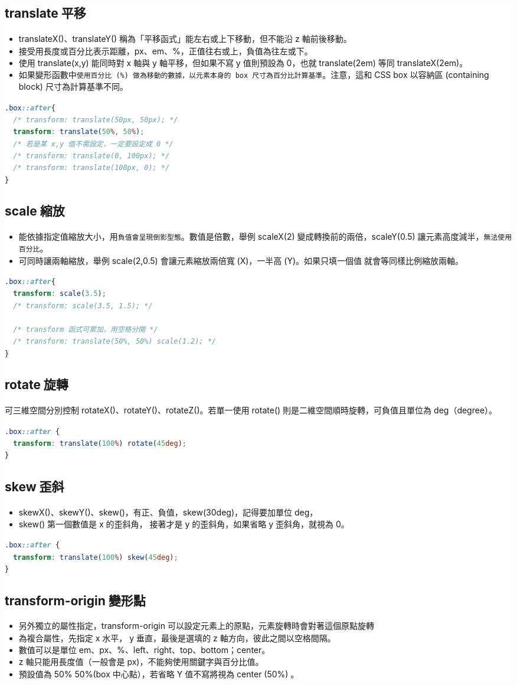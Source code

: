 ## translate 平移
- translateX()、translateY() 稱為「平移函式」能左右或上下移動，但不能沿 z 軸前後移動。
- 接受用長度或百分比表示距離，px、em、%，正值往右或上，負值為往左或下。
- 使用 translate(x,y) 能同時對 x 軸與 y 軸平移，但如果不寫 y 值則預設為 0，也就 translate(2em) 等同 translateX(2em)。
- 如果變形函數中`使用百分比 (%) 做為移動的數據，以元素本身的 box 尺寸為百分比計算基準`。注意，這和 CSS box 以容納區 (containing block) 尺寸為計算基準不同。

```css
.box::after{
  /* transform: translate(50px, 50px); */
  transform: translate(50%, 50%);
  /* 若是某 x,y 值不需設定，一定要設定成 0 */
  /* transform: translate(0, 100px); */
  /* transform: translate(100px, 0); */
}
```

## scale 縮放
- 能依據指定值縮放大小，用`負值會呈現倒影型態`。數值是倍數，舉例 scaleX(2) 變成轉換前的兩倍，scaleY(0.5) 讓元素高度減半，`無法使用百分比`。
- 可同時讓兩軸縮放，舉例 scale(2,0.5) 會讓元素縮放兩倍寬 (X)，一半高 (Y)。如果只填一個值 就會等同樣比例縮放兩軸。

```css
.box::after{
  transform: scale(3.5);
  /* transform: scale(3.5, 1.5); */

  /* transform 函式可累加，用空格分開 */
  /* transform: translate(50%, 50%) scale(1.2); */
}
```

## rotate 旋轉
可三維空間分別控制 rotateX()、rotateY()、rotateZ()。若單一使用 rotate() 則是二維空間順時旋轉，可負值且單位為 deg（degree）。

```css
.box::after {
  transform: translate(100%) rotate(45deg);
}
```

## skew 歪斜
- skewX()、skewY()、skew()，有正、負值，skew(30deg)，記得要加單位 deg，
- skew() 第一個數值是 x 的歪斜角， 接著才是 y 的歪斜角，如果省略 y 歪斜角，就視為 0。

```css
.box::after {
  transform: translate(100%) skew(45deg);
}
```

## transform-origin 變形點
- 另外獨立的屬性指定，transform-origin 可以設定元素上的原點，元素旋轉時會對著這個原點旋轉
- 為複合屬性，先指定 x 水平， y 垂直，最後是選填的 z 軸方向，彼此之間以空格間隔。
- 數值可以是單位 em、px、%、left、right、top、bottom；center。
- z 軸只能用長度值（一般會是 px)，不能夠使用關鍵字與百分比值。
- 預設值為 50% 50%(box 中心點），若省略 Y 值不寫將視為 center (50%) 。
